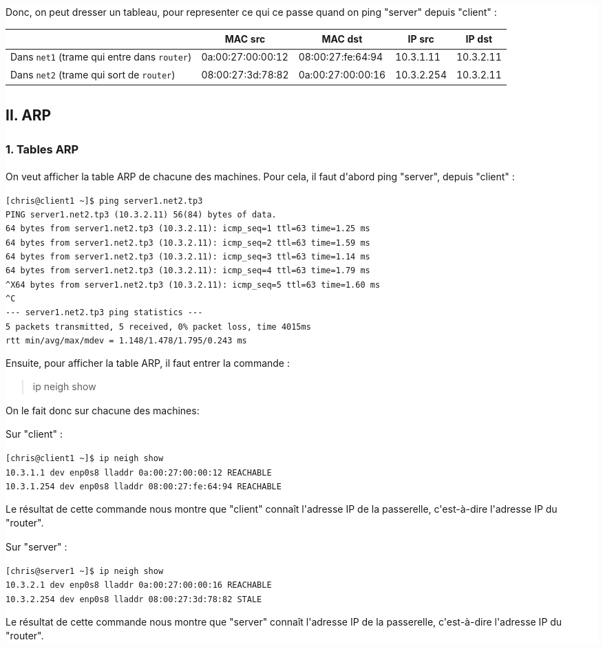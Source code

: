 Donc, on peut dresser un tableau, pour representer ce qui ce passe quand on ping "server" depuis "client" : 

|             | MAC src       | MAC dst       | IP src       | IP dst       |
| ----------- | ------------- | ------------- | ------------ | ------------ |
| Dans `net1` (trame qui entre dans `router`) |0a:00:27:00:00:12  | 08:00:27:fe:64:94 | 10.3.1.11 | 10.3.2.11 |
| Dans `net2` (trame qui sort de `router`) | 08:00:27:3d:78:82 | 0a:00:27:00:00:16 | 10.3.2.254 | 10.3.2.11 |


## II. ARP

### 1. Tables ARP

On veut afficher la table ARP de chacune des machines. Pour cela, il faut d'abord ping "server", depuis "client" : 

```
[chris@client1 ~]$ ping server1.net2.tp3
PING server1.net2.tp3 (10.3.2.11) 56(84) bytes of data.
64 bytes from server1.net2.tp3 (10.3.2.11): icmp_seq=1 ttl=63 time=1.25 ms
64 bytes from server1.net2.tp3 (10.3.2.11): icmp_seq=2 ttl=63 time=1.59 ms
64 bytes from server1.net2.tp3 (10.3.2.11): icmp_seq=3 ttl=63 time=1.14 ms
64 bytes from server1.net2.tp3 (10.3.2.11): icmp_seq=4 ttl=63 time=1.79 ms
^X64 bytes from server1.net2.tp3 (10.3.2.11): icmp_seq=5 ttl=63 time=1.60 ms
^C
--- server1.net2.tp3 ping statistics ---
5 packets transmitted, 5 received, 0% packet loss, time 4015ms
rtt min/avg/max/mdev = 1.148/1.478/1.795/0.243 ms
```

Ensuite, pour afficher la table ARP, il faut entrer la commande : 

>ip neigh show

On le fait donc sur chacune des machines:

Sur "client" : 

```
[chris@client1 ~]$ ip neigh show
10.3.1.1 dev enp0s8 lladdr 0a:00:27:00:00:12 REACHABLE
10.3.1.254 dev enp0s8 lladdr 08:00:27:fe:64:94 REACHABLE
```

Le résultat de cette commande nous montre que "client" connaît l'adresse IP de la passerelle, c'est-à-dire l'adresse IP du "router".

Sur "server" : 

```
[chris@server1 ~]$ ip neigh show
10.3.2.1 dev enp0s8 lladdr 0a:00:27:00:00:16 REACHABLE
10.3.2.254 dev enp0s8 lladdr 08:00:27:3d:78:82 STALE
```

Le résultat de cette commande nous montre que "server" connaît l'adresse IP de la passerelle, c'est-à-dire l'adresse IP du "router".
